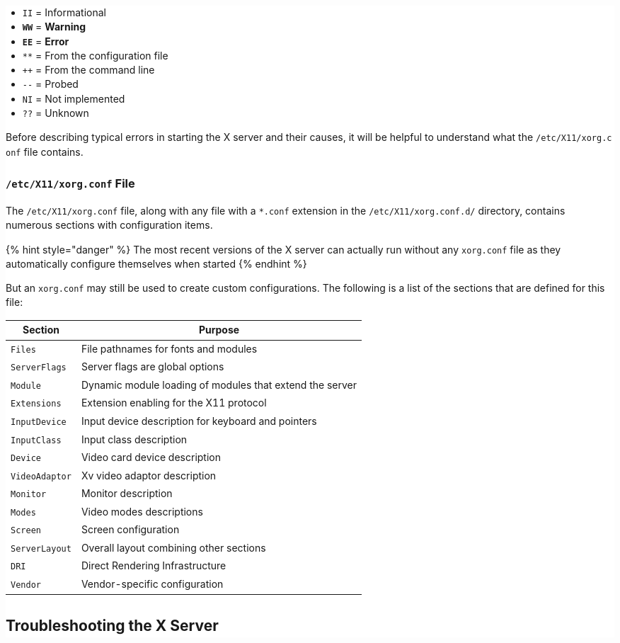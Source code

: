 * `II` = Informational
* **`WW`** = **Warning**
* **`EE`** = **Error**
* `**` = From the configuration file
* `++` = From the command line
* `--` = Probed
* `NI` = Not implemented
* `??` = Unknown

Before describing typical errors in starting the X server and their causes, it will be helpful to understand what the `/etc/X11/xorg.conf` file contains.

### `/etc/X11/xorg.conf` File

The `/etc/X11/xorg.conf` file, along with any file with a `*.conf` extension in the `/etc/X11/xorg.conf.d/` directory, contains numerous sections with configuration items.

{% hint style="danger" %}
The most recent versions of the X server can actually run without any `xorg.conf` file as they automatically configure themselves when started
{% endhint %}

But an `xorg.conf` may still be used to create custom configurations. The following is a list of the sections that are defined for this file:

| Section        | Purpose                                                  |
| -------------- | -------------------------------------------------------- |
| `Files`        | File pathnames for fonts and modules                     |
| `ServerFlags`  | Server flags are global options                          |
| `Module`       | Dynamic module loading of modules that extend the server |
| `Extensions`   | Extension enabling for the X11 protocol                  |
| `InputDevice`  | Input device description for keyboard and pointers       |
| `InputClass`   | Input class description                                  |
| `Device`       | Video card device description                            |
| `VideoAdaptor` | Xv video adaptor description                             |
| `Monitor`      | Monitor description                                      |
| `Modes`        | Video modes descriptions                                 |
| `Screen`       | Screen configuration                                     |
| `ServerLayout` | Overall layout combining other sections                  |
| `DRI`          | Direct Rendering Infrastructure                          |
| `Vendor`       | Vendor-specific configuration                            |

## Troubleshooting the X Server
